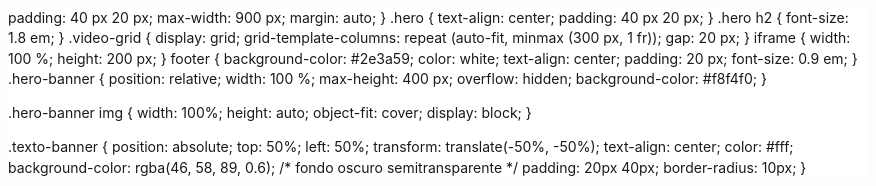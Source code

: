 padding: 40 px 20 px;
max-width: 900 px;
margin: auto;
}
.hero {
text-align: center;
padding: 40 px 20 px;
}
.hero h2 {
font-size: 1.8 em;
}
.video-grid {
display: grid;
grid-template-columns: repeat (auto-fit, minmax (300 px, 1 fr));
gap: 20 px;
}
iframe {
width: 100 %;
height: 200 px;
}
footer {
background-color: #2e3a59;
color: white;
text-align: center;
padding: 20 px;
font-size: 0.9 em;
} .hero-banner {
  position: relative;
  width: 100 %;
  max-height: 400 px;
  overflow: hidden;
  background-color: #f8f4f0;
}

.hero-banner img {
  width: 100%;
  height: auto;
  object-fit: cover;
  display: block;
}

.texto-banner {
  position: absolute;
  top: 50%;
  left: 50%;
  transform: translate(-50%, -50%);
  text-align: center;
  color: #fff;
  background-color: rgba(46, 58, 89, 0.6); /* fondo oscuro semitransparente */
  padding: 20px 40px;
  border-radius: 10px;
}
